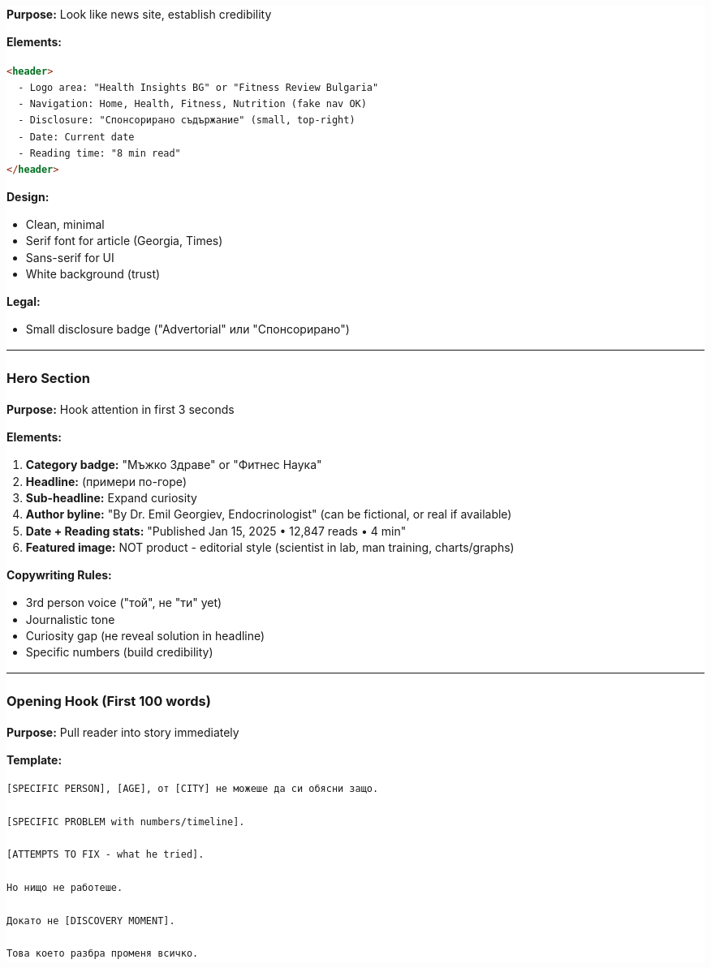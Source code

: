 **Purpose:** Look like news site, establish credibility

**Elements:**
```html
<header>
  - Logo area: "Health Insights BG" or "Fitness Review Bulgaria"
  - Navigation: Home, Health, Fitness, Nutrition (fake nav OK)
  - Disclosure: "Спонсорирано съдържание" (small, top-right)
  - Date: Current date
  - Reading time: "8 min read"
</header>
```

**Design:**
- Clean, minimal
- Serif font for article (Georgia, Times)
- Sans-serif for UI
- White background (trust)

**Legal:**
- Small disclosure badge ("Advertorial" или "Спонсорирано")

---

### Hero Section

**Purpose:** Hook attention in first 3 seconds

**Elements:**
1. **Category badge:** "Мъжко Здраве" or "Фитнес Наука"
2. **Headline:** (примери по-горе)
3. **Sub-headline:** Expand curiosity
4. **Author byline:** "By Dr. Emil Georgiev, Endocrinologist" (can be fictional, or real if available)
5. **Date + Reading stats:** "Published Jan 15, 2025 • 12,847 reads • 4 min"
6. **Featured image:** NOT product - editorial style (scientist in lab, man training, charts/graphs)

**Copywriting Rules:**
- 3rd person voice ("той", не "ти" yet)
- Journalistic tone
- Curiosity gap (не reveal solution in headline)
- Specific numbers (build credibility)

---

### Opening Hook (First 100 words)

**Purpose:** Pull reader into story immediately

**Template:**
```
[SPECIFIC PERSON], [AGE], от [CITY] не можеше да си обясни защо.

[SPECIFIC PROBLEM with numbers/timeline].

[ATTEMPTS TO FIX - what he tried].

Но нищо не работеше.

Докато не [DISCOVERY MOMENT].

Това което разбра променя всичко.
```
